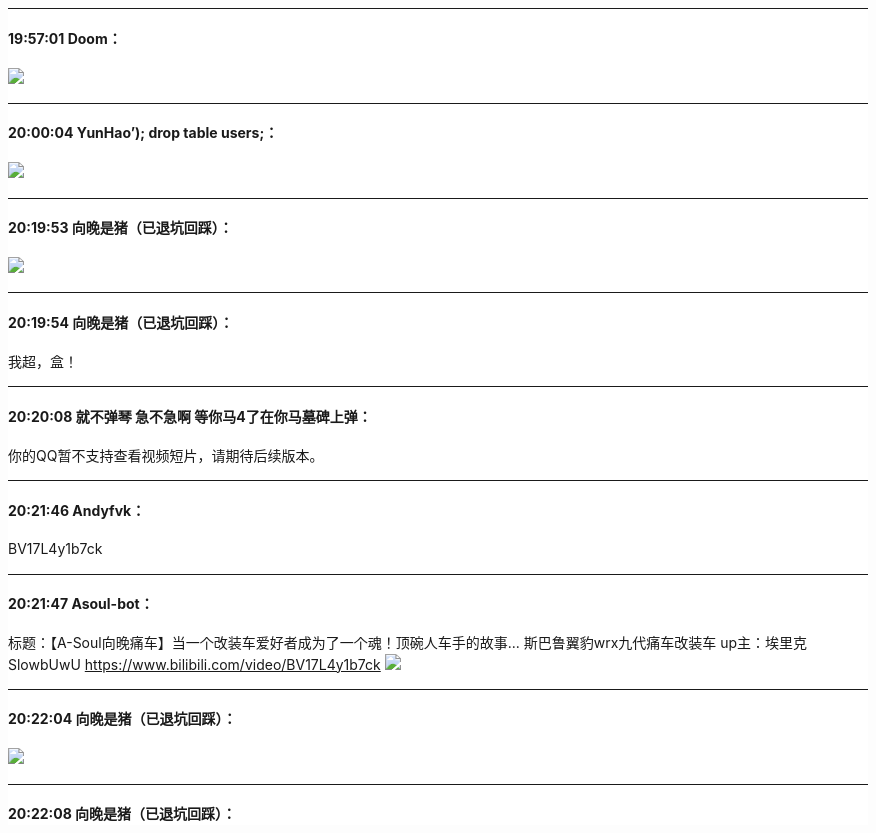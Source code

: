 *****

#### 19:57:01  Doom：

![](http://gchat.qpic.cn/gchatpic_new/1747222904/614391357-2484314863-FFA12ED0122CDA6C4D86602F9CE833C4/0?term=2")

*****

#### 20:00:04  YunHao’); drop table users;：

![](http://gchat.qpic.cn/gchatpic_new/544923899/614391357-2353576900-6F9D6FEDBF4A85E97DF3BEF968DC4593/0?term=2")

*****

#### 20:19:53  向晚是猪（已退坑回踩）：

![](http://gchat.qpic.cn/gchatpic_new/1759772708/614391357-2908012201-A0EFEEF66E945FF9766256E0CF4196D0/0?term=2")

*****

#### 20:19:54  向晚是猪（已退坑回踩）：

我超，盒！

*****

#### 20:20:08  就不弹琴 急不急啊 等你马4了在你马墓碑上弹：

你的QQ暂不支持查看视频短片，请期待后续版本。

*****

#### 20:21:46  Andyfvk：

BV17L4y1b7ck

*****

#### 20:21:47  Asoul-bot：

标题：【A-Soul向晚痛车】当一个改装车爱好者成为了一个魂！顶碗人车手的故事... 斯巴鲁翼豹wrx九代痛车改装车
up主：埃里克SlowbUwU
https://www.bilibili.com/video/BV17L4y1b7ck
![](http://gchat.qpic.cn/gchatpic_new/3408592334/614391357-2497648341-F2B775399FF419FA1036E2CAD3989138/0?term=2")

*****

#### 20:22:04  向晚是猪（已退坑回踩）：

![](http://gchat.qpic.cn/gchatpic_new/1759772708/614391357-2541647467-DF4C471930C8EABAE476A7171DFD2857/0?term=2")

*****

#### 20:22:08  向晚是猪（已退坑回踩）：
